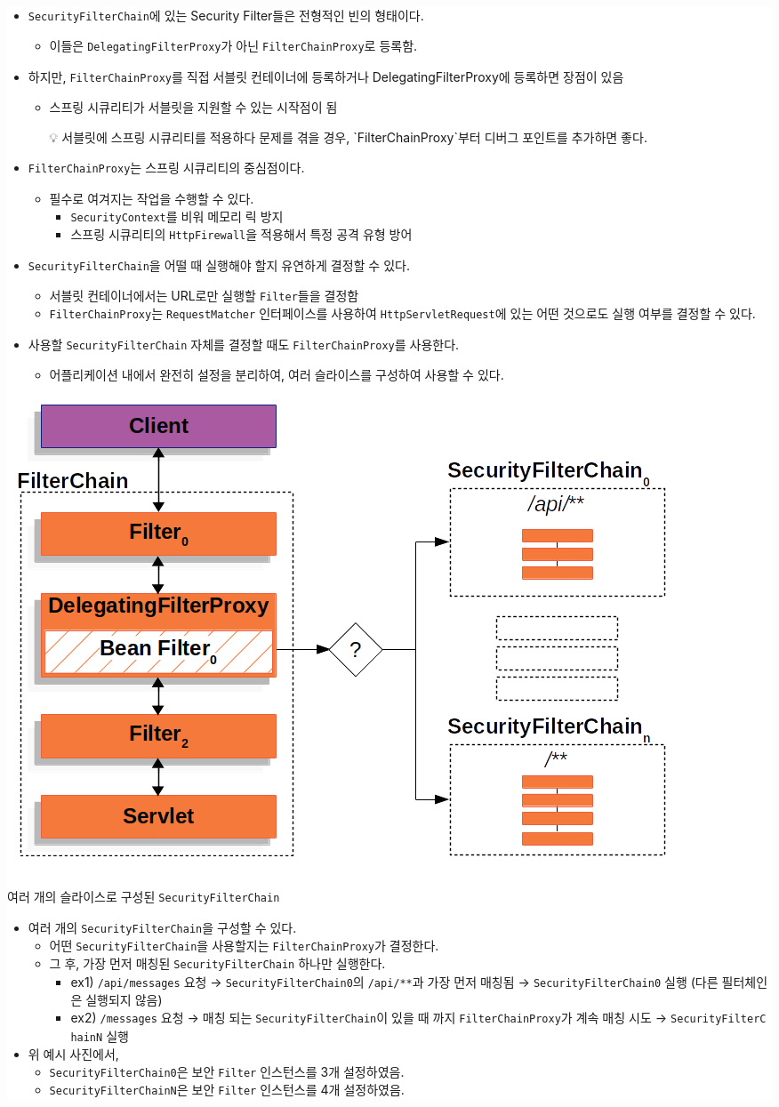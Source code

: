 
- `SecurityFilterChain`에 있는 Security Filter들은 전형적인 빈의 형태이다.
    - 이들은 `DelegatingFilterProxy`가 아닌 `FilterChainProxy`로 등록함.
- 하지만, `FilterChainProxy`를 직접 서블릿 컨테이너에 등록하거나 DelegatingFilterProxy에 등록하면 장점이 있음
    - 스프링 시큐리티가 서블릿을 지원할 수 있는 시작점이 됨
        
        <aside>
        💡 서블릿에 스프링 시큐리티를 적용하다 문제를 겪을 경우, `FilterChainProxy`부터 디버그 포인트를 추가하면 좋다.
        
        </aside>
        
- `FilterChainProxy`는 스프링 시큐리티의 중심점이다.
    - 필수로 여겨지는 작업을 수행할 수 있다.
        - `SecurityContext`를 비워 메모리 릭 방지
        - 스프링 시큐리티의 `HttpFirewall`을 적용해서 특정 공격 유형 방어
- `SecurityFilterChain`을 어떨 때 실행해야 할지 유연하게 결정할 수 있다.
    - 서블릿 컨테이너에서는 URL로만 실행할 `Filter`들을 결정함
    - `FilterChainProxy`는 `RequestMatcher` 인터페이스를 사용하여 `HttpServletRequest`에 있는 어떤 것으로도 실행 여부를 결정할 수 있다.
- 사용할 `SecurityFilterChain` 자체를 결정할 때도 `FilterChainProxy`를 사용한다.
    - 어플리케이션 내에서 완전히 설정을 분리하여, 여러 슬라이스를 구성하여 사용할 수 있다.

![여러 개의 슬라이스로 구성된 `SecurityFilterChain`](1%20Servlet%20Applications%20eb5d401ad0d64aacaa2ffb8b5554f216/Untitled%204.png)

여러 개의 슬라이스로 구성된 `SecurityFilterChain`

- 여러 개의 `SecurityFilterChain`을 구성할 수 있다.
    - 어떤 `SecurityFilterChain`을 사용할지는 `FilterChainProxy`가 결정한다.
    - 그 후, 가장 먼저 매칭된 `SecurityFilterChain` 하나만 실행한다.
        - ex1) `/api/messages` 요청 → `SecurityFilterChain0`의 `/api/**`과 가장 먼저 매칭됨 → `SecurityFilterChain0` 실행 (다른 필터체인은 실행되지 않음)
        - ex2) `/messages` 요청 → 매칭 되는 `SecurityFilterChain`이 있을 때 까지 `FilterChainProxy`가 계속 매칭 시도 → `SecurityFilterChainN` 실행
- 위 예시 사진에서,
    - `SecurityFilterChain0`은 보안 `Filter` 인스턴스를 3개 설정하였음.
    - `SecurityFilterChainN`은 보안 `Filter` 인스턴스를 4개 설정하였음.
    